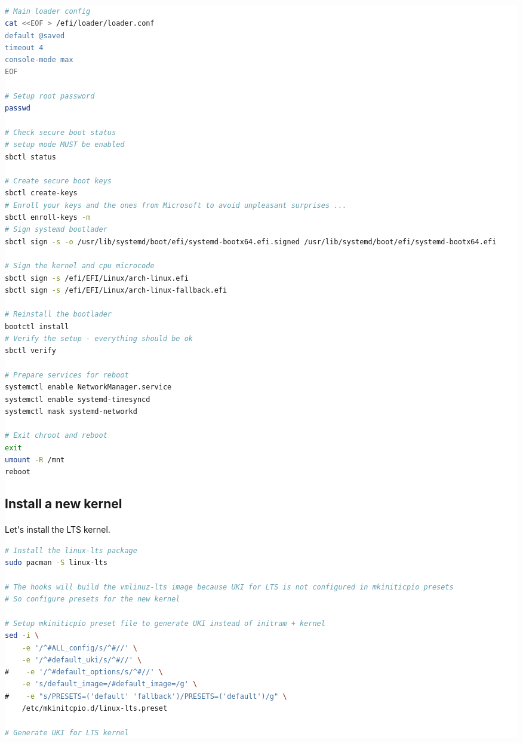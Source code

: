 ```bash
# Main loader config
cat <<EOF > /efi/loader/loader.conf
default @saved
timeout 4
console-mode max
EOF

# Setup root password
passwd

# Check secure boot status
# setup mode MUST be enabled
sbctl status

# Create secure boot keys
sbctl create-keys
# Enroll your keys and the ones from Microsoft to avoid unpleasant surprises ...
sbctl enroll-keys -m
# Sign systemd bootlader
sbctl sign -s -o /usr/lib/systemd/boot/efi/systemd-bootx64.efi.signed /usr/lib/systemd/boot/efi/systemd-bootx64.efi

# Sign the kernel and cpu microcode
sbctl sign -s /efi/EFI/Linux/arch-linux.efi
sbctl sign -s /efi/EFI/Linux/arch-linux-fallback.efi

# Reinstall the bootlader
bootctl install
# Verify the setup - everything should be ok
sbctl verify

# Prepare services for reboot
systemctl enable NetworkManager.service
systemctl enable systemd-timesyncd
systemctl mask systemd-networkd

# Exit chroot and reboot
exit
umount -R /mnt
reboot
```

## Install a new kernel
Let's install the LTS kernel.

```bash
# Install the linux-lts package
sudo pacman -S linux-lts

# The hooks will build the vmlinuz-lts image because UKI for LTS is not configured in mkiniticpio presets
# So configure presets for the new kernel

# Setup mkiniticpio preset file to generate UKI instead of initram + kernel
sed -i \
    -e '/^#ALL_config/s/^#//' \
    -e '/^#default_uki/s/^#//' \
#    -e '/^#default_options/s/^#//' \
    -e 's/default_image=/#default_image=/g' \
#    -e "s/PRESETS=('default' 'fallback')/PRESETS=('default')/g" \
    /etc/mkinitcpio.d/linux-lts.preset

# Generate UKI for LTS kernel 
```